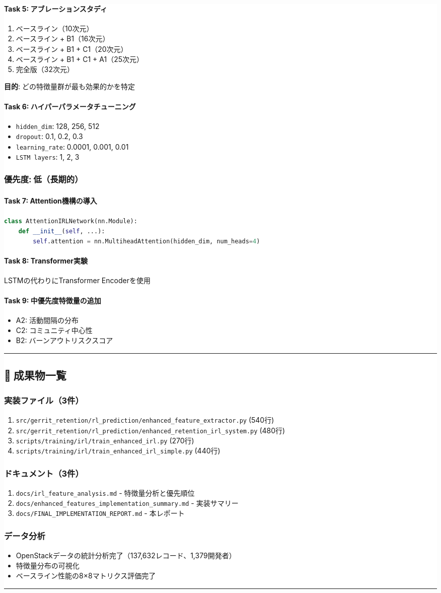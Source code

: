 #### Task 5: アブレーションスタディ
1. ベースライン（10次元）
2. ベースライン + B1（16次元）
3. ベースライン + B1 + C1（20次元）
4. ベースライン + B1 + C1 + A1（25次元）
5. 完全版（32次元）

**目的**: どの特徴量群が最も効果的かを特定

#### Task 6: ハイパーパラメータチューニング
- `hidden_dim`: 128, 256, 512
- `dropout`: 0.1, 0.2, 0.3
- `learning_rate`: 0.0001, 0.001, 0.01
- `LSTM layers`: 1, 2, 3

### 優先度: 低（長期的）

#### Task 7: Attention機構の導入
```python
class AttentionIRLNetwork(nn.Module):
    def __init__(self, ...):
        self.attention = nn.MultiheadAttention(hidden_dim, num_heads=4)
```

#### Task 8: Transformer実験
LSTMの代わりにTransformer Encoderを使用

#### Task 9: 中優先度特徴量の追加
- A2: 活動間隔の分布
- C2: コミュニティ中心性
- B2: バーンアウトリスクスコア

---

## 📂 成果物一覧

### 実装ファイル（3件）
1. `src/gerrit_retention/rl_prediction/enhanced_feature_extractor.py` (540行)
2. `src/gerrit_retention/rl_prediction/enhanced_retention_irl_system.py` (480行)
3. `scripts/training/irl/train_enhanced_irl.py` (270行)
4. `scripts/training/irl/train_enhanced_irl_simple.py` (440行)

### ドキュメント（3件）
1. `docs/irl_feature_analysis.md` - 特徴量分析と優先順位
2. `docs/enhanced_features_implementation_summary.md` - 実装サマリー
3. `docs/FINAL_IMPLEMENTATION_REPORT.md` - 本レポート

### データ分析
- OpenStackデータの統計分析完了（137,632レコード、1,379開発者）
- 特徴量分布の可視化
- ベースライン性能の8×8マトリクス評価完了

---